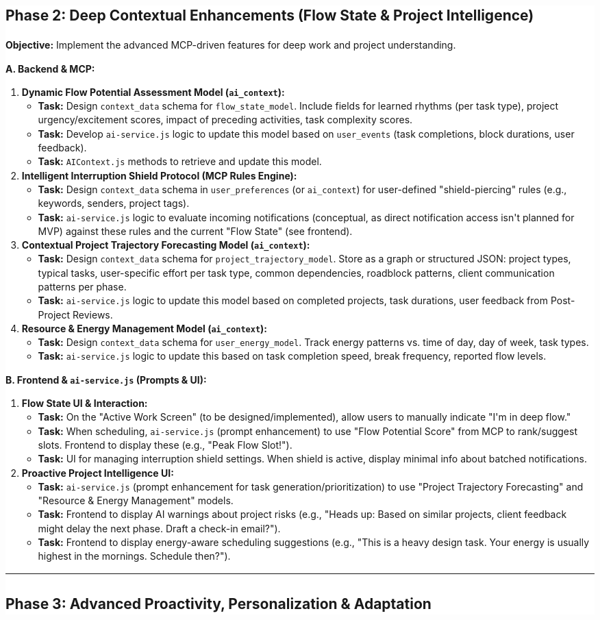 
## Phase 2: Deep Contextual Enhancements (Flow State & Project Intelligence)

**Objective:** Implement the advanced MCP-driven features for deep work and project understanding.

**A. Backend & MCP:**
1.  **Dynamic Flow Potential Assessment Model (`ai_context`):**
    * **Task:** Design `context_data` schema for `flow_state_model`. Include fields for learned rhythms (per task type), project urgency/excitement scores, impact of preceding activities, task complexity scores.
    * **Task:** Develop `ai-service.js` logic to update this model based on `user_events` (task completions, block durations, user feedback).
    * **Task:** `AIContext.js` methods to retrieve and update this model.
2.  **Intelligent Interruption Shield Protocol (MCP Rules Engine):**
    * **Task:** Design `context_data` schema in `user_preferences` (or `ai_context`) for user-defined "shield-piercing" rules (e.g., keywords, senders, project tags).
    * **Task:** `ai-service.js` logic to evaluate incoming notifications (conceptual, as direct notification access isn't planned for MVP) against these rules and the current "Flow State" (see frontend).
3.  **Contextual Project Trajectory Forecasting Model (`ai_context`):**
    * **Task:** Design `context_data` schema for `project_trajectory_model`. Store as a graph or structured JSON: project types, typical tasks, user-specific effort per task type, common dependencies, roadblock patterns, client communication patterns per phase.
    * **Task:** `ai-service.js` logic to update this model based on completed projects, task durations, user feedback from Post-Project Reviews.
4.  **Resource & Energy Management Model (`ai_context`):**
    * **Task:** Design `context_data` schema for `user_energy_model`. Track energy patterns vs. time of day, day of week, task types.
    * **Task:** `ai-service.js` logic to update this based on task completion speed, break frequency, reported flow levels.

**B. Frontend & `ai-service.js` (Prompts & UI):**
1.  **Flow State UI & Interaction:**
    * **Task:** On the "Active Work Screen" (to be designed/implemented), allow users to manually indicate "I'm in deep flow."
    * **Task:** When scheduling, `ai-service.js` (prompt enhancement) to use "Flow Potential Score" from MCP to rank/suggest slots. Frontend to display these (e.g., "Peak Flow Slot!").
    * **Task:** UI for managing interruption shield settings. When shield is active, display minimal info about batched notifications.
2.  **Proactive Project Intelligence UI:**
    * **Task:** `ai-service.js` (prompt enhancement for task generation/prioritization) to use "Project Trajectory Forecasting" and "Resource & Energy Management" models.
    * **Task:** Frontend to display AI warnings about project risks (e.g., "Heads up: Based on similar projects, client feedback might delay the next phase. Draft a check-in email?").
    * **Task:** Frontend to display energy-aware scheduling suggestions (e.g., "This is a heavy design task. Your energy is usually highest in the mornings. Schedule then?").

---

## Phase 3: Advanced Proactivity, Personalization & Adaptation
